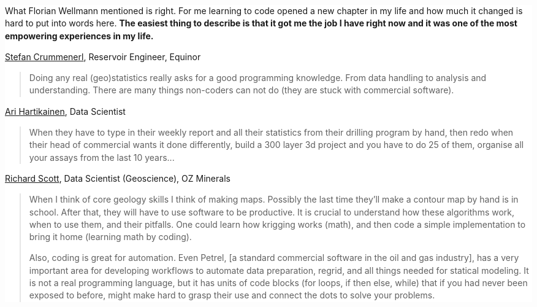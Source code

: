 What Florian Wellmann mentioned is right.
For me learning to code opened a new chapter in my life and how much it changed
is hard to put into words here.
**The easiest thing to describe is that it got me the job I have right now and it
was one of the most empowering experiences in my life.**

</blockquote>
<p class="blockquote-footer">
<a href="https://github.com/WestfalNamur">Stefan Crummenerl</a>,
Reservoir Engineer, Equinor
</p>

<blockquote class="blockquote mt-5">

Doing any real (geo)statistics really asks for a good programming knowledge.
From data handling to analysis and understanding.
There are many things non-coders can not do (they are stuck with commercial
software).

</blockquote>
<p class="blockquote-footer">
<a href="https://github.com/ahartikainen">Ari Hartikainen</a>,
Data Scientist
</p>

<blockquote class="blockquote mt-5">

When they have to type in their weekly report and all their statistics from
their drilling program by hand,
then redo when their head of commercial wants it done differently,
build a 300 layer 3d project and you have to do 25 of them,
organise all your assays from the last 10 years...

</blockquote>
<p class="blockquote-footer">
<a href="https://www.linkedin.com/in/richard-scott-002a994/">Richard Scott</a>,
Data Scientist (Geoscience), OZ Minerals
</p>

<blockquote class="blockquote mt-5">

When I think of core geology skills I think of making maps.
Possibly the last time they’ll make a contour map by hand is in school.
After that, they will have to use software to be productive.
It is crucial to understand how these algorithms work, when to use them, and
their pitfalls.
One could learn how krigging works (math), and then code a simple
implementation to bring it home (learning math by coding).

Also, coding is great for automation.
Even Petrel, \[a standard commercial software in the oil and gas industry\],
has a very important area for developing workflows to automate data
preparation, regrid, and all things needed for statical modeling.
It is not a real programming language, but it has units of code blocks (for
loops, if then else, while) that if you had never been exposed to before, might
make hard to grasp their use and connect the dots to solve your problems.
